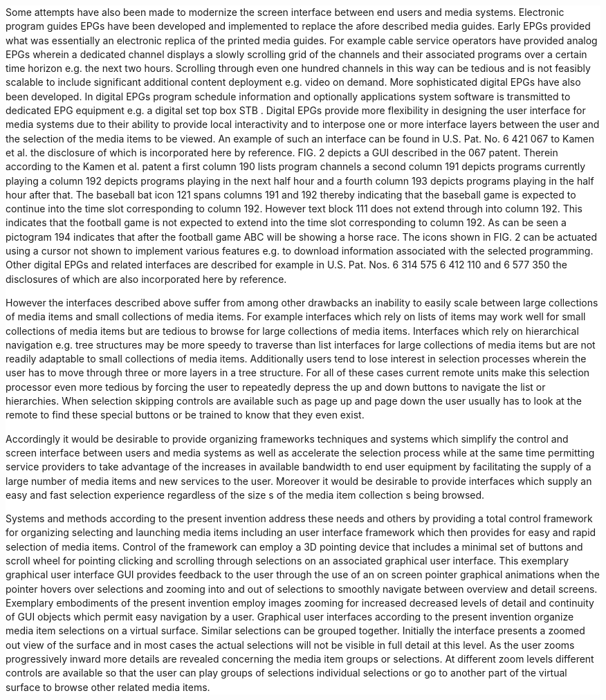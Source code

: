 Some attempts have also been made to modernize the screen interface between end users and media systems. Electronic program guides EPGs have been developed and implemented to replace the afore described media guides. Early EPGs provided what was essentially an electronic replica of the printed media guides. For example cable service operators have provided analog EPGs wherein a dedicated channel displays a slowly scrolling grid of the channels and their associated programs over a certain time horizon e.g. the next two hours. Scrolling through even one hundred channels in this way can be tedious and is not feasibly scalable to include significant additional content deployment e.g. video on demand. More sophisticated digital EPGs have also been developed. In digital EPGs program schedule information and optionally applications system software is transmitted to dedicated EPG equipment e.g. a digital set top box STB . Digital EPGs provide more flexibility in designing the user interface for media systems due to their ability to provide local interactivity and to interpose one or more interface layers between the user and the selection of the media items to be viewed. An example of such an interface can be found in U.S. Pat. No. 6 421 067 to Kamen et al. the disclosure of which is incorporated here by reference. FIG. 2 depicts a GUI described in the 067 patent. Therein according to the Kamen et al. patent a first column 190 lists program channels a second column 191 depicts programs currently playing a column 192 depicts programs playing in the next half hour and a fourth column 193 depicts programs playing in the half hour after that. The baseball bat icon 121 spans columns 191 and 192 thereby indicating that the baseball game is expected to continue into the time slot corresponding to column 192. However text block 111 does not extend through into column 192. This indicates that the football game is not expected to extend into the time slot corresponding to column 192. As can be seen a pictogram 194 indicates that after the football game ABC will be showing a horse race. The icons shown in FIG. 2 can be actuated using a cursor not shown to implement various features e.g. to download information associated with the selected programming. Other digital EPGs and related interfaces are described for example in U.S. Pat. Nos. 6 314 575 6 412 110 and 6 577 350 the disclosures of which are also incorporated here by reference.

However the interfaces described above suffer from among other drawbacks an inability to easily scale between large collections of media items and small collections of media items. For example interfaces which rely on lists of items may work well for small collections of media items but are tedious to browse for large collections of media items. Interfaces which rely on hierarchical navigation e.g. tree structures may be more speedy to traverse than list interfaces for large collections of media items but are not readily adaptable to small collections of media items. Additionally users tend to lose interest in selection processes wherein the user has to move through three or more layers in a tree structure. For all of these cases current remote units make this selection processor even more tedious by forcing the user to repeatedly depress the up and down buttons to navigate the list or hierarchies. When selection skipping controls are available such as page up and page down the user usually has to look at the remote to find these special buttons or be trained to know that they even exist.

Accordingly it would be desirable to provide organizing frameworks techniques and systems which simplify the control and screen interface between users and media systems as well as accelerate the selection process while at the same time permitting service providers to take advantage of the increases in available bandwidth to end user equipment by facilitating the supply of a large number of media items and new services to the user. Moreover it would be desirable to provide interfaces which supply an easy and fast selection experience regardless of the size s of the media item collection s being browsed.

Systems and methods according to the present invention address these needs and others by providing a total control framework for organizing selecting and launching media items including an user interface framework which then provides for easy and rapid selection of media items. Control of the framework can employ a 3D pointing device that includes a minimal set of buttons and scroll wheel for pointing clicking and scrolling through selections on an associated graphical user interface. This exemplary graphical user interface GUI provides feedback to the user through the use of an on screen pointer graphical animations when the pointer hovers over selections and zooming into and out of selections to smoothly navigate between overview and detail screens. Exemplary embodiments of the present invention employ images zooming for increased decreased levels of detail and continuity of GUI objects which permit easy navigation by a user. Graphical user interfaces according to the present invention organize media item selections on a virtual surface. Similar selections can be grouped together. Initially the interface presents a zoomed out view of the surface and in most cases the actual selections will not be visible in full detail at this level. As the user zooms progressively inward more details are revealed concerning the media item groups or selections. At different zoom levels different controls are available so that the user can play groups of selections individual selections or go to another part of the virtual surface to browse other related media items.
